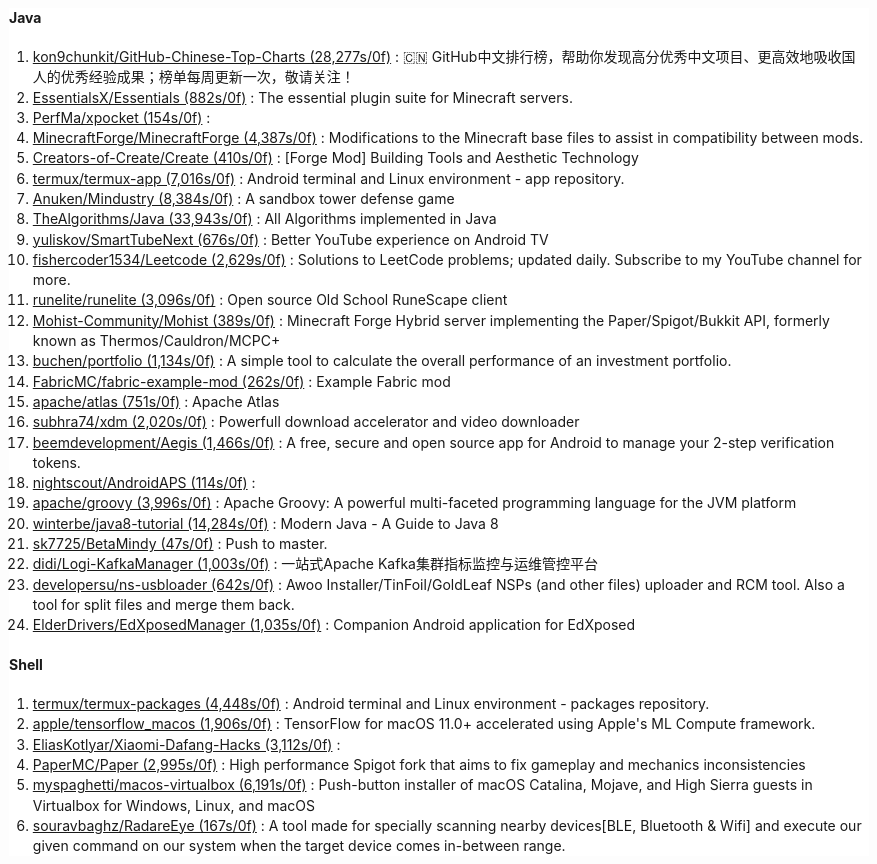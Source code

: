 #### Java
1. [kon9chunkit/GitHub-Chinese-Top-Charts (28,277s/0f)](https://github.com/kon9chunkit/GitHub-Chinese-Top-Charts) : 🇨🇳 GitHub中文排行榜，帮助你发现高分优秀中文项目、更高效地吸收国人的优秀经验成果；榜单每周更新一次，敬请关注！
2. [EssentialsX/Essentials (882s/0f)](https://github.com/EssentialsX/Essentials) : The essential plugin suite for Minecraft servers.
3. [PerfMa/xpocket (154s/0f)](https://github.com/PerfMa/xpocket) : 
4. [MinecraftForge/MinecraftForge (4,387s/0f)](https://github.com/MinecraftForge/MinecraftForge) : Modifications to the Minecraft base files to assist in compatibility between mods.
5. [Creators-of-Create/Create (410s/0f)](https://github.com/Creators-of-Create/Create) : [Forge Mod] Building Tools and Aesthetic Technology
6. [termux/termux-app (7,016s/0f)](https://github.com/termux/termux-app) : Android terminal and Linux environment - app repository.
7. [Anuken/Mindustry (8,384s/0f)](https://github.com/Anuken/Mindustry) : A sandbox tower defense game
8. [TheAlgorithms/Java (33,943s/0f)](https://github.com/TheAlgorithms/Java) : All Algorithms implemented in Java
9. [yuliskov/SmartTubeNext (676s/0f)](https://github.com/yuliskov/SmartTubeNext) : Better YouTube experience on Android TV
10. [fishercoder1534/Leetcode (2,629s/0f)](https://github.com/fishercoder1534/Leetcode) : Solutions to LeetCode problems; updated daily. Subscribe to my YouTube channel for more.
11. [runelite/runelite (3,096s/0f)](https://github.com/runelite/runelite) : Open source Old School RuneScape client
12. [Mohist-Community/Mohist (389s/0f)](https://github.com/Mohist-Community/Mohist) : Minecraft Forge Hybrid server implementing the Paper/Spigot/Bukkit API, formerly known as Thermos/Cauldron/MCPC+
13. [buchen/portfolio (1,134s/0f)](https://github.com/buchen/portfolio) : A simple tool to calculate the overall performance of an investment portfolio.
14. [FabricMC/fabric-example-mod (262s/0f)](https://github.com/FabricMC/fabric-example-mod) : Example Fabric mod
15. [apache/atlas (751s/0f)](https://github.com/apache/atlas) : Apache Atlas
16. [subhra74/xdm (2,020s/0f)](https://github.com/subhra74/xdm) : Powerfull download accelerator and video downloader
17. [beemdevelopment/Aegis (1,466s/0f)](https://github.com/beemdevelopment/Aegis) : A free, secure and open source app for Android to manage your 2-step verification tokens.
18. [nightscout/AndroidAPS (114s/0f)](https://github.com/nightscout/AndroidAPS) : 
19. [apache/groovy (3,996s/0f)](https://github.com/apache/groovy) : Apache Groovy: A powerful multi-faceted programming language for the JVM platform
20. [winterbe/java8-tutorial (14,284s/0f)](https://github.com/winterbe/java8-tutorial) : Modern Java - A Guide to Java 8
21. [sk7725/BetaMindy (47s/0f)](https://github.com/sk7725/BetaMindy) : Push to master.
22. [didi/Logi-KafkaManager (1,003s/0f)](https://github.com/didi/Logi-KafkaManager) : 一站式Apache Kafka集群指标监控与运维管控平台
23. [developersu/ns-usbloader (642s/0f)](https://github.com/developersu/ns-usbloader) : Awoo Installer/TinFoil/GoldLeaf NSPs (and other files) uploader and RCM tool. Also a tool for split files and merge them back.
24. [ElderDrivers/EdXposedManager (1,035s/0f)](https://github.com/ElderDrivers/EdXposedManager) : Companion Android application for EdXposed

#### Shell
1. [termux/termux-packages (4,448s/0f)](https://github.com/termux/termux-packages) : Android terminal and Linux environment - packages repository.
2. [apple/tensorflow_macos (1,906s/0f)](https://github.com/apple/tensorflow_macos) : TensorFlow for macOS 11.0+ accelerated using Apple's ML Compute framework.
3. [EliasKotlyar/Xiaomi-Dafang-Hacks (3,112s/0f)](https://github.com/EliasKotlyar/Xiaomi-Dafang-Hacks) : 
4. [PaperMC/Paper (2,995s/0f)](https://github.com/PaperMC/Paper) : High performance Spigot fork that aims to fix gameplay and mechanics inconsistencies
5. [myspaghetti/macos-virtualbox (6,191s/0f)](https://github.com/myspaghetti/macos-virtualbox) : Push-button installer of macOS Catalina, Mojave, and High Sierra guests in Virtualbox for Windows, Linux, and macOS
6. [souravbaghz/RadareEye (167s/0f)](https://github.com/souravbaghz/RadareEye) : A tool made for specially scanning nearby devices[BLE, Bluetooth & Wifi] and execute our given command on our system when the target device comes in-between range.